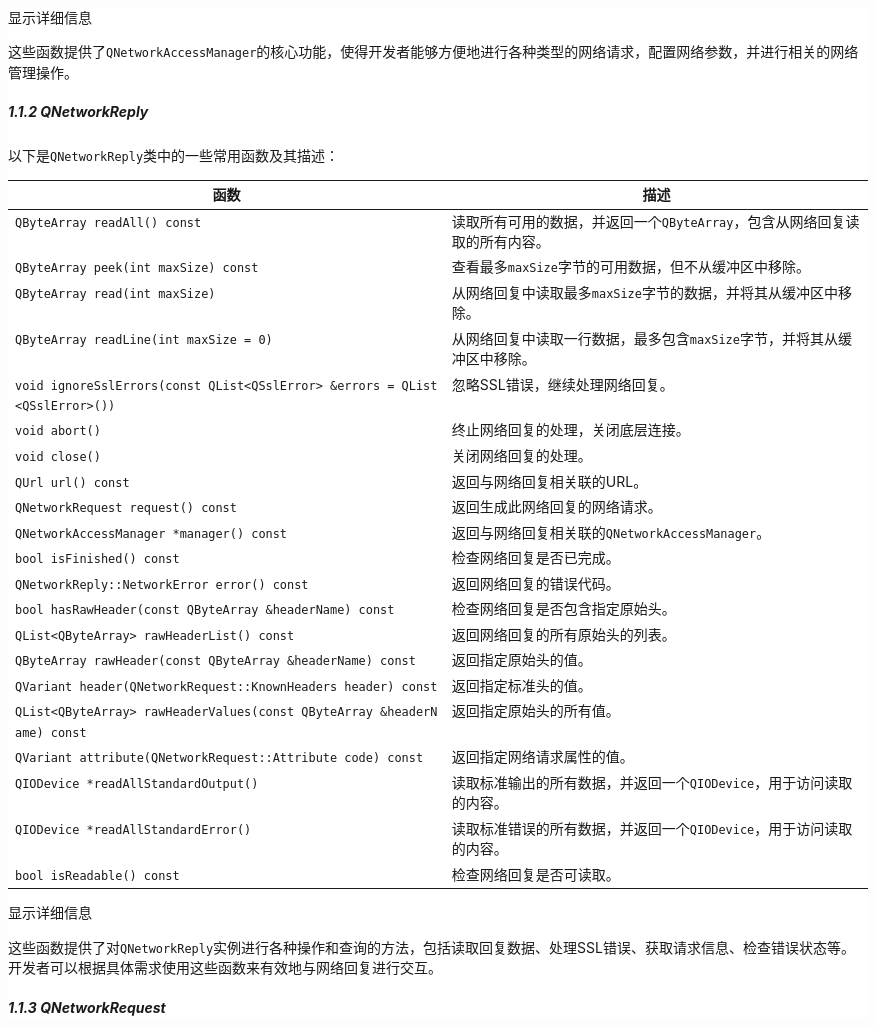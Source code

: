 显示详细信息

这些函数提供了`QNetworkAccessManager`的核心功能，使得开发者能够方便地进行各种类型的网络请求，配置网络参数，并进行相关的网络管理操作。

##### 1.1.2 QNetworkReply

以下是`QNetworkReply`类中的一些常用函数及其描述：

| 函数                                                         | 描述                                                         |
| ------------------------------------------------------------ | ------------------------------------------------------------ |
| `QByteArray readAll() const`                                 | 读取所有可用的数据，并返回一个`QByteArray`，包含从网络回复读取的所有内容。 |
| `QByteArray peek(int maxSize) const`                         | 查看最多`maxSize`字节的可用数据，但不从缓冲区中移除。        |
| `QByteArray read(int maxSize)`                               | 从网络回复中读取最多`maxSize`字节的数据，并将其从缓冲区中移除。 |
| `QByteArray readLine(int maxSize = 0)`                       | 从网络回复中读取一行数据，最多包含`maxSize`字节，并将其从缓冲区中移除。 |
| `void ignoreSslErrors(const QList<QSslError> &errors = QList<QSslError>())` | 忽略SSL错误，继续处理网络回复。                              |
| `void abort()`                                               | 终止网络回复的处理，关闭底层连接。                           |
| `void close()`                                               | 关闭网络回复的处理。                                         |
| `QUrl url() const`                                           | 返回与网络回复相关联的URL。                                  |
| `QNetworkRequest request() const`                            | 返回生成此网络回复的网络请求。                               |
| `QNetworkAccessManager *manager() const`                     | 返回与网络回复相关联的`QNetworkAccessManager`。              |
| `bool isFinished() const`                                    | 检查网络回复是否已完成。                                     |
| `QNetworkReply::NetworkError error() const`                  | 返回网络回复的错误代码。                                     |
| `bool hasRawHeader(const QByteArray &headerName) const`      | 检查网络回复是否包含指定原始头。                             |
| `QList<QByteArray> rawHeaderList() const`                    | 返回网络回复的所有原始头的列表。                             |
| `QByteArray rawHeader(const QByteArray &headerName) const`   | 返回指定原始头的值。                                         |
| `QVariant header(QNetworkRequest::KnownHeaders header) const` | 返回指定标准头的值。                                         |
| `QList<QByteArray> rawHeaderValues(const QByteArray &headerName) const` | 返回指定原始头的所有值。                                     |
| `QVariant attribute(QNetworkRequest::Attribute code) const`  | 返回指定网络请求属性的值。                                   |
| `QIODevice *readAllStandardOutput()`                         | 读取标准输出的所有数据，并返回一个`QIODevice`，用于访问读取的内容。 |
| `QIODevice *readAllStandardError()`                          | 读取标准错误的所有数据，并返回一个`QIODevice`，用于访问读取的内容。 |
| `bool isReadable() const`                                    | 检查网络回复是否可读取。                                     |

显示详细信息

这些函数提供了对`QNetworkReply`实例进行各种操作和查询的方法，包括读取回复数据、处理SSL错误、获取请求信息、检查错误状态等。开发者可以根据具体需求使用这些函数来有效地与网络回复进行交互。

##### 1.1.3 QNetworkRequest

